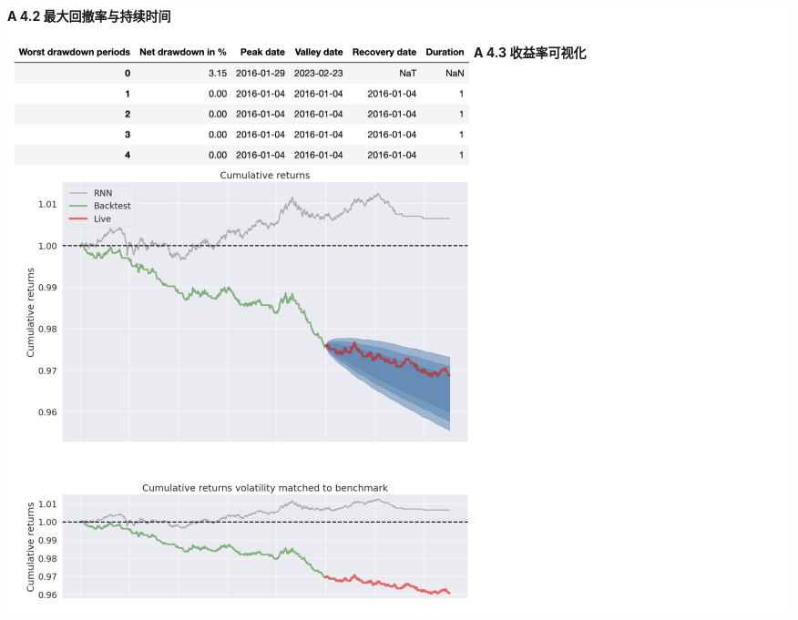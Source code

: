 #### A 4.2 最大回撤率与持续时间

<img src="./imgs/image-16.png" alt="image-20230716131600615" style="zoom:50%;float:left;" />

#### A 4.3 收益率可视化

<img src="./imgs/image-17.png" alt="image-20230716131819742" style="zoom:50%;" />
